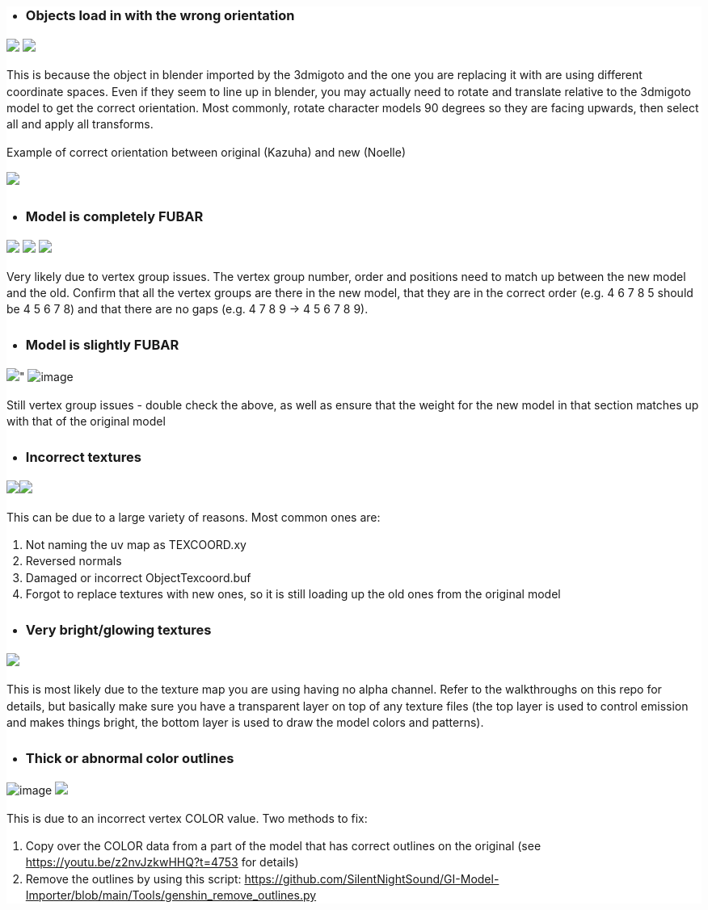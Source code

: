 - ### Objects load in with the wrong orientation

<img src="https://user-images.githubusercontent.com/107697535/181124642-22c9ca43-5dc7-46df-aab8-63ad20dde1ae.png" width="300"/> <img src="https://user-images.githubusercontent.com/107697535/181126765-89546874-3ebc-42bb-9b64-a5584a6d6154.png" width="300"/> 

This is because the object in blender imported by the 3dmigoto and the one you are replacing it with are using different coordinate spaces. Even if they seem to line up in blender, you may actually need to rotate and translate relative to the 3dmigoto model to get the correct orientation. Most commonly, rotate character models 90 degrees so they are facing upwards, then select all and apply all transforms.

Example of correct orientation between original (Kazuha) and new (Noelle)

<img src="https://user-images.githubusercontent.com/107697535/181127089-41f5ba37-5882-4666-a7e5-70814876ace5.png" width="300"/>

- ### Model is completely FUBAR

<img src="https://user-images.githubusercontent.com/107697535/181131070-f19c14d4-2e59-4bf2-8a59-a41ee45ddc24.png" width="150"/> <img src="https://user-images.githubusercontent.com/107697535/181132251-1f118616-c011-4af9-9bb3-21000ac5ba3b.png" width="150"/> <img src="https://user-images.githubusercontent.com/107697535/181132357-f7721ddc-201d-4fb6-8b3a-5d546059c224.png" width="300"/>

Very likely due to vertex group issues. The vertex group number, order and positions need to match up between the new model and the old. Confirm that all the vertex groups are there in the new model, that they are in the correct order (e.g. 4 6 7 8 5 should be 4 5 6 7 8) and that there are no gaps (e.g. 4 7 8 9 -> 4 5 6 7 8 9).

- ### Model is slightly FUBAR

<img src="https://user-images.githubusercontent.com/107697535/181132663-e1dd363a-51e3-488b-8c4c-09a35fcfc00a.png" width="150"/>" ![image](https://user-images.githubusercontent.com/107697535/181132608-84c4082c-1d0a-44c8-94ed-f06a3f62c014.png)

Still vertex group issues - double check the above, as well as ensure that the weight for the new model in that section matches up with that of the original model

- ### Incorrect textures

<img src="https://user-images.githubusercontent.com/107697535/181128459-e09c9d4a-2b04-4a5c-b338-2f46c455f0b7.png" width="300"/><img src="https://user-images.githubusercontent.com/107697535/181128502-b5587610-b61c-4b50-b60c-a73f68e89bab.png" width="100"/>

This can be due to a large variety of reasons. Most common ones are:

1) Not naming the uv map as TEXCOORD.xy  
2) Reversed normals  
3) Damaged or incorrect ObjectTexcoord.buf
4) Forgot to replace textures with new ones, so it is still loading up the old ones from the original model  

- ### Very bright/glowing textures

<img src="https://user-images.githubusercontent.com/107697535/181130063-abafbd57-c44b-409e-b502-36957a96d776.png" width="300"/>

This is most likely due to the texture map you are using having no alpha channel. Refer to the walkthroughs on this repo for details, but basically make sure you have a transparent layer on top of any texture files (the top layer is used to control emission and makes things bright, the bottom layer is used to draw the model colors and patterns).

- ### Thick or abnormal color outlines

![image](https://user-images.githubusercontent.com/107697535/181130423-54b0b03a-3f8f-4b66-99f8-36a98bca16ee.png) <img src="https://user-images.githubusercontent.com/107697535/181130493-1efae42a-2a48-4e69-807e-7865776fda9b.png" width="150"/> 

This is due to an incorrect vertex COLOR value. Two methods to fix: 
1) Copy over the COLOR data from a part of the model that has correct outlines on the original (see https://youtu.be/z2nvJzkwHHQ?t=4753 for details)
2) Remove the outlines by using this script: https://github.com/SilentNightSound/GI-Model-Importer/blob/main/Tools/genshin_remove_outlines.py
